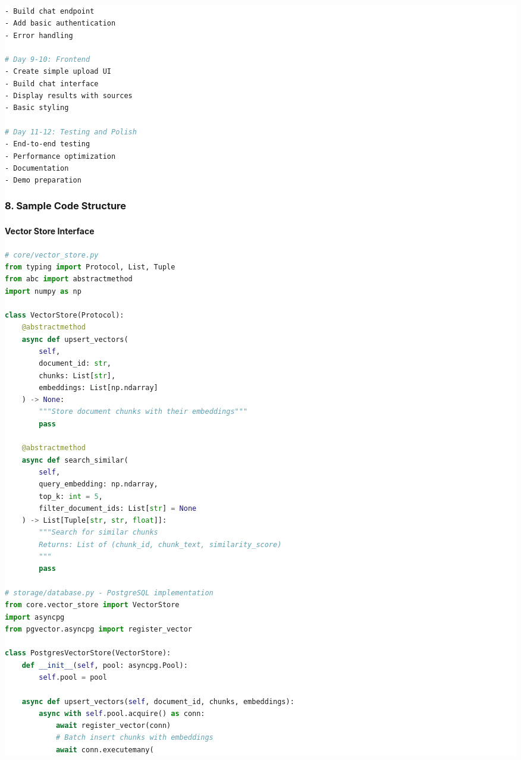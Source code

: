 ```bash
- Build chat endpoint
- Add basic authentication
- Error handling

# Day 9-10: Frontend
- Create simple upload UI
- Build chat interface
- Display results with sources
- Basic styling

# Day 11-12: Testing and Polish
- End-to-end testing
- Performance optimization
- Documentation
- Demo preparation
```

### 8. Sample Code Structure

#### Vector Store Interface
```python
# core/vector_store.py
from typing import Protocol, List, Tuple
from abc import abstractmethod
import numpy as np

class VectorStore(Protocol):
    @abstractmethod
    async def upsert_vectors(
        self, 
        document_id: str,
        chunks: List[str],
        embeddings: List[np.ndarray]
    ) -> None:
        """Store document chunks with their embeddings"""
        pass
    
    @abstractmethod
    async def search_similar(
        self,
        query_embedding: np.ndarray,
        top_k: int = 5,
        filter_document_ids: List[str] = None
    ) -> List[Tuple[str, str, float]]:
        """Search for similar chunks
        Returns: List of (chunk_id, chunk_text, similarity_score)
        """
        pass

# storage/database.py - PostgreSQL implementation
from core.vector_store import VectorStore
import asyncpg
from pgvector.asyncpg import register_vector

class PostgresVectorStore(VectorStore):
    def __init__(self, pool: asyncpg.Pool):
        self.pool = pool
    
    async def upsert_vectors(self, document_id, chunks, embeddings):
        async with self.pool.acquire() as conn:
            await register_vector(conn)
            # Batch insert chunks with embeddings
            await conn.executemany(
```